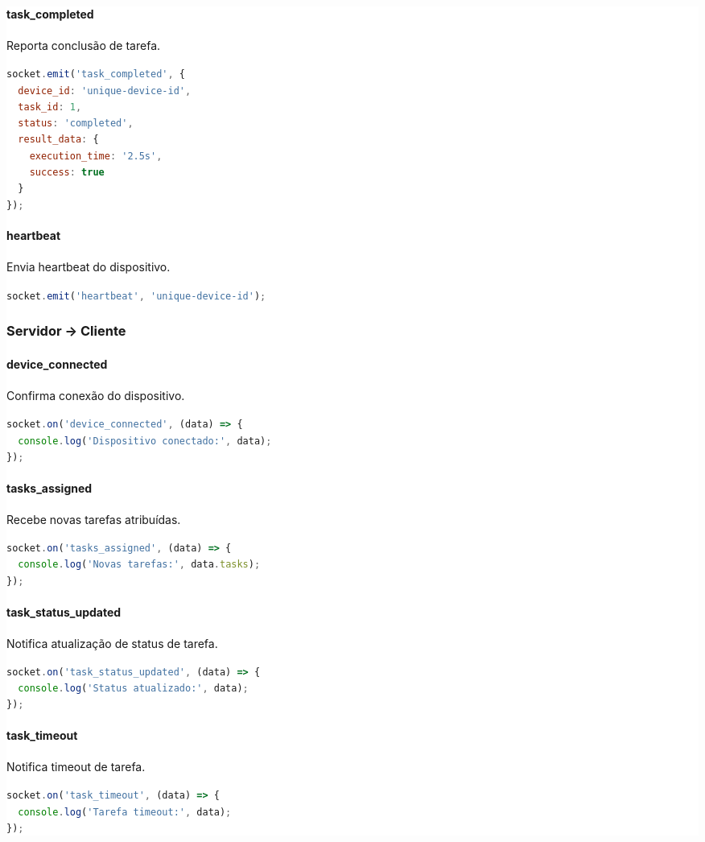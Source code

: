 #### task_completed
Reporta conclusão de tarefa.
```javascript
socket.emit('task_completed', {
  device_id: 'unique-device-id',
  task_id: 1,
  status: 'completed',
  result_data: {
    execution_time: '2.5s',
    success: true
  }
});
```

#### heartbeat
Envia heartbeat do dispositivo.
```javascript
socket.emit('heartbeat', 'unique-device-id');
```

### Servidor → Cliente

#### device_connected
Confirma conexão do dispositivo.
```javascript
socket.on('device_connected', (data) => {
  console.log('Dispositivo conectado:', data);
});
```

#### tasks_assigned
Recebe novas tarefas atribuídas.
```javascript
socket.on('tasks_assigned', (data) => {
  console.log('Novas tarefas:', data.tasks);
});
```

#### task_status_updated
Notifica atualização de status de tarefa.
```javascript
socket.on('task_status_updated', (data) => {
  console.log('Status atualizado:', data);
});
```

#### task_timeout
Notifica timeout de tarefa.
```javascript
socket.on('task_timeout', (data) => {
  console.log('Tarefa timeout:', data);
});
```
